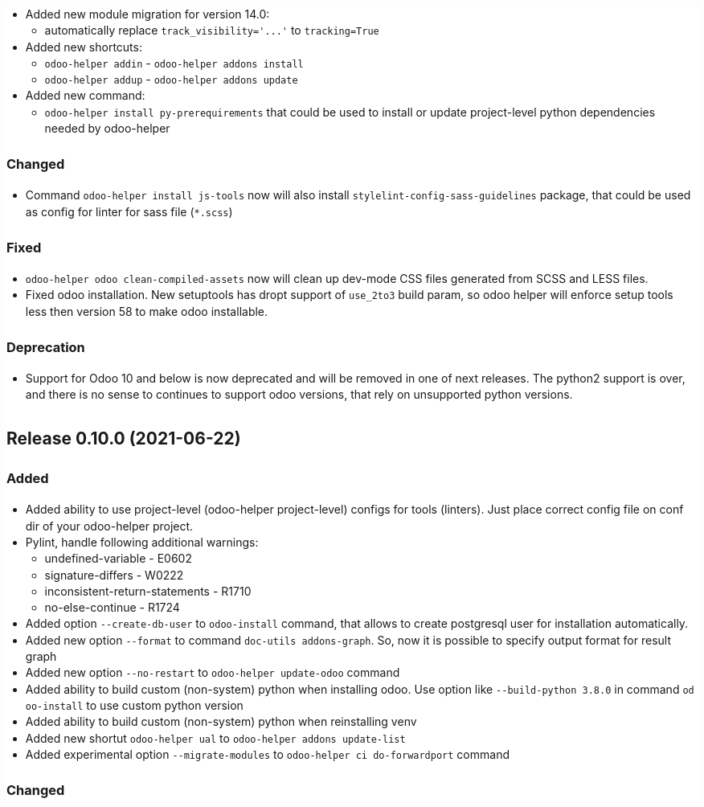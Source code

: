 - Added new module migration for version 14.0:
    - automatically replace `track_visibility='...'` to `tracking=True`
- Added new shortcuts:
    - `odoo-helper addin` - `odoo-helper addons install`
    - `odoo-helper addup` - `odoo-helper addons update`
- Added new command:
    - `odoo-helper install py-prerequirements` that could be used to install
      or update project-level python dependencies needed by odoo-helper

### Changed

- Command `odoo-helper install js-tools` now will also install
  `stylelint-config-sass-guidelines` package, that could be used as config for
  linter for sass file (`*.scss`)

### Fixed

- `odoo-helper odoo clean-compiled-assets` now will clean up dev-mode CSS files
  generated from SCSS and LESS files.
- Fixed odoo installation. New setuptools has dropt support of `use_2to3` build param,
  so odoo helper will enforce setup tools less then version 58 to make odoo installable.

### Deprecation
- Support for Odoo 10 and below is now deprecated and will be removed in one of next releases.
  The python2 support is over, and there is no sense to continues to support odoo versions,
  that rely on unsupported python versions.


## Release 0.10.0 (2021-06-22)

### Added

- Added ability to use project-level (odoo-helper project-level) configs for
  tools (linters). Just place correct config file on conf dir of your odoo-helper project.
- Pylint, handle following additional warnings:
    - undefined-variable - E0602
    - signature-differs - W0222
    - inconsistent-return-statements - R1710
    - no-else-continue - R1724
- Added option `--create-db-user` to `odoo-install` command, that allows
  to create postgresql user for installation automatically.
- Added new option `--format` to command `doc-utils addons-graph`.
  So, now it is possible to specify output format for result graph
- Added new option `--no-restart` to `odoo-helper update-odoo` command
- Added ability to build custom (non-system) python when installing odoo.
  Use option like `--build-python 3.8.0` in command `odoo-install` to use custom python version
- Added ability to build custom (non-system) python when reinstalling venv
- Added new shortut `odoo-helper ual` to `odoo-helper addons update-list`
- Added experimental option `--migrate-modules` to `odoo-helper ci do-forwardport` command

### Changed

